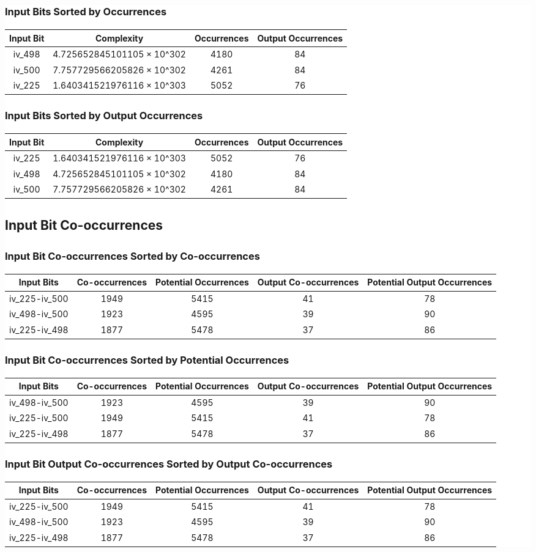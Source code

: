 ### Input Bits Sorted by Occurrences

| Input Bit | Complexity | Occurrences | Output Occurrences |
|:---------:|:----------:|:-----------:|:------------------:|
| iv_498 | 4.725652845101105 × 10^302 | 4180 | 84 |
| iv_500 | 7.757729566205826 × 10^302 | 4261 | 84 |
| iv_225 | 1.640341521976116 × 10^303 | 5052 | 76 |

### Input Bits Sorted by Output Occurrences

| Input Bit | Complexity | Occurrences | Output Occurrences |
|:---------:|:----------:|:-----------:|:------------------:|
| iv_225 | 1.640341521976116 × 10^303 | 5052 | 76 |
| iv_498 | 4.725652845101105 × 10^302 | 4180 | 84 |
| iv_500 | 7.757729566205826 × 10^302 | 4261 | 84 |

## Input Bit Co-occurrences

### Input Bit Co-occurrences Sorted by Co-occurrences

| Input Bits | Co-occurrences | Potential Occurrences | Output Co-occurrences | Potential Output Occurrences |
|:----------:|:--------------:|:---------------------:|:---------------------:|:----------------------------:|
| iv_225-iv_500 | 1949 | 5415 | 41 | 78 |
| iv_498-iv_500 | 1923 | 4595 | 39 | 90 |
| iv_225-iv_498 | 1877 | 5478 | 37 | 86 |

### Input Bit Co-occurrences Sorted by Potential Occurrences

| Input Bits | Co-occurrences | Potential Occurrences | Output Co-occurrences | Potential Output Occurrences |
|:----------:|:--------------:|:---------------------:|:---------------------:|:----------------------------:|
| iv_498-iv_500 | 1923 | 4595 | 39 | 90 |
| iv_225-iv_500 | 1949 | 5415 | 41 | 78 |
| iv_225-iv_498 | 1877 | 5478 | 37 | 86 |

### Input Bit Output Co-occurrences Sorted by Output Co-occurrences

| Input Bits | Co-occurrences | Potential Occurrences | Output Co-occurrences | Potential Output Occurrences |
|:----------:|:--------------:|:---------------------:|:---------------------:|:----------------------------:|
| iv_225-iv_500 | 1949 | 5415 | 41 | 78 |
| iv_498-iv_500 | 1923 | 4595 | 39 | 90 |
| iv_225-iv_498 | 1877 | 5478 | 37 | 86 |
